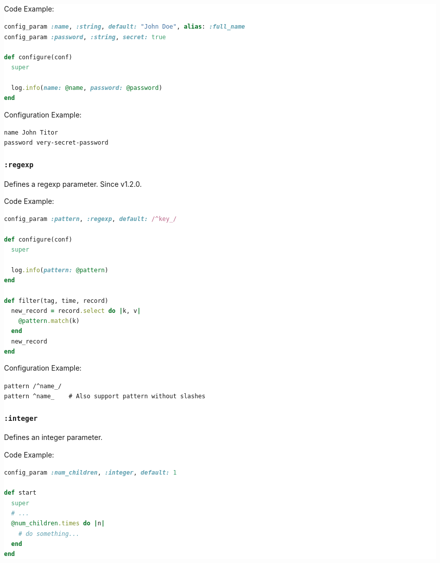 Code Example:

```ruby
config_param :name, :string, default: "John Doe", alias: :full_name
config_param :password, :string, secret: true

def configure(conf)
  super

  log.info(name: @name, password: @password)
end
```

Configuration Example:

```text
name John Titor
password very-secret-password
```

### `:regexp`

Defines a regexp parameter. Since v1.2.0.

Code Example:

```ruby
config_param :pattern, :regexp, default: /^key_/

def configure(conf)
  super

  log.info(pattern: @pattern)
end

def filter(tag, time, record)
  new_record = record.select do |k, v|
    @pattern.match(k)
  end
  new_record
end
```

Configuration Example:

```text
pattern /^name_/
pattern ^name_    # Also support pattern without slashes
```

### `:integer`

Defines an integer parameter.

Code Example:

```ruby
config_param :num_children, :integer, default: 1

def start
  super
  # ...
  @num_children.times do |n|
    # do something...
  end
end
```
